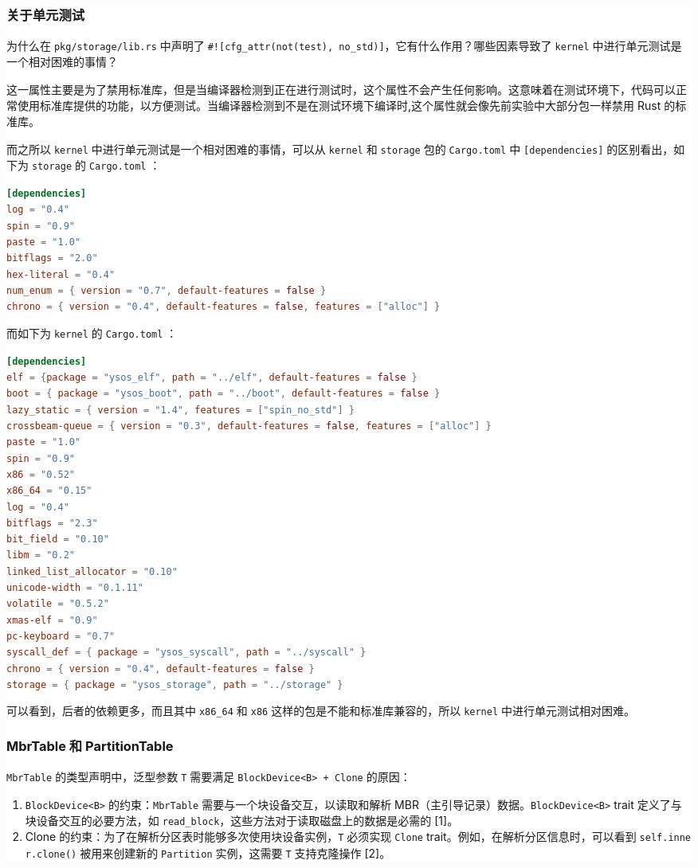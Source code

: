 ### 关于单元测试

为什么在 `pkg/storage/lib.rs` 中声明了 `#![cfg_attr(not(test), no_std)]`，它有什么作用？哪些因素导致了 `kernel` 中进行单元测试是一个相对困难的事情？

这一属性主要是为了禁用标准库，但是当编译器检测到正在进行测试时，这个属性不会产生任何影响。这意味着在测试环境下，代码可以正常使用标准库提供的功能，以方便测试。当编译器检测到不是在测试环境下编译时,这个属性就会像先前实验中大部分包一样禁用 Rust 的标准库。

而之所以 `kernel` 中进行单元测试是一个相对困难的事情，可以从 `kernel` 和 `storage` 包的 `Cargo.toml` 中 `[dependencies]` 的区别看出，如下为 `storage` 的 `Cargo.toml` ：

```toml toml
[dependencies]
log = "0.4"
spin = "0.9"
paste = "1.0"
bitflags = "2.0"
hex-literal = "0.4"
num_enum = { version = "0.7", default-features = false }
chrono = { version = "0.4", default-features = false, features = ["alloc"] }
```

而如下为 `kernel` 的 `Cargo.toml` ：

```toml toml
[dependencies]
elf = {package = "ysos_elf", path = "../elf", default-features = false }
boot = { package = "ysos_boot", path = "../boot", default-features = false }
lazy_static = { version = "1.4", features = ["spin_no_std"] }
crossbeam-queue = { version = "0.3", default-features = false, features = ["alloc"] }
paste = "1.0"
spin = "0.9"
x86 = "0.52"
x86_64 = "0.15"
log = "0.4"
bitflags = "2.3"
bit_field = "0.10"
libm = "0.2"
linked_list_allocator = "0.10"
unicode-width = "0.1.11"
volatile = "0.5.2"
xmas-elf = "0.9"
pc-keyboard = "0.7"
syscall_def = { package = "ysos_syscall", path = "../syscall" }
chrono = { version = "0.4", default-features = false }
storage = { package = "ysos_storage", path = "../storage" }
```

可以看到，后者的依赖更多，而且其中 `x86_64` 和 `x86` 这样的包是不能和标准库兼容的，所以 `kernel` 中进行单元测试相对困难。

### MbrTable 和 PartitionTable

`MbrTable` 的类型声明中，泛型参数 `T` 需要满足 `BlockDevice<B> + Clone` 的原因：

1. `BlockDevice<B>` 的约束：`MbrTable` 需要与一个块设备交互，以读取和解析 MBR（主引导记录）数据。`BlockDevice<B>` trait 定义了与块设备交互的必要方法，如 `read_block`，这些方法对于读取磁盘上的数据是必需的 [1]。
2. Clone 的约束：为了在解析分区表时能够多次使用块设备实例，`T` 必须实现 `Clone` trait。例如，在解析分区信息时，可以看到 `self.inner.clone()` 被用来创建新的 `Partition` 实例，这需要 `T` 支持克隆操作 [2]。
